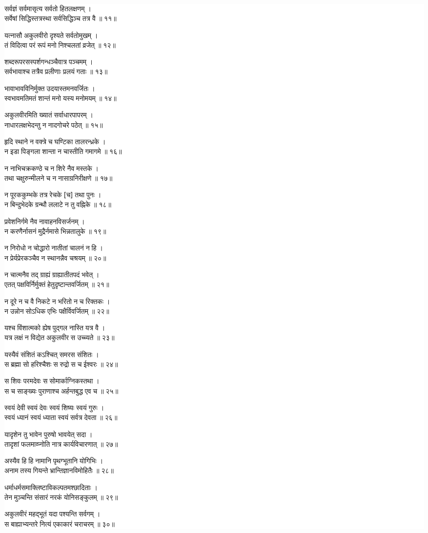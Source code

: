 सर्वज्ञं सर्वमासृत्य सर्वतो हितलक्षणम् ।  
सर्वेषां सिद्धिस्तत्रस्था सर्वसिद्धिञ्च तत्र वै ॥ ११॥  
  
यत्नासौ अकुलवीरो दृश्यते सर्वतोमुखम् ।  
तं विदित्वा परं रूपं मनो निश्चलतां व्रजेत् ॥ १२॥  
  
शब्दरूपरसस्पर्शगन्धञ्चैवात्र पञ्चमम् ।  
सर्वभावाश्च तत्रैव प्रलीणाः प्रलयं गताः ॥ १३॥  
  
भावाभावविनिर्मुक्त उदयास्तमनवर्जितः ।  
स्वभावमतिमतं शान्तं मनो यस्य मनोमयम् ॥ १४॥  
  
अकुलवीरमिति ख्यातं सर्वाधारपापरम् ।  
नाधारलक्षभेदन्तु न नादगोचरे पठेत् ॥ १५॥  
  
हृदि स्थाने न वक्त्रे च घण्टिका तालरन्ध्रके ।  
न इडा पिङ्गला शान्ता न चास्तीति गमागमे ॥ १६॥  
  
न नाभिचक्रकण्ठे च न शिरे नैव मस्तके ।  
तथा चक्षुरुन्मीलने च न नासाग्रनिरीक्षणे ॥ १७॥  
  
न पूरककुम्भके तत्र रेचके [च] तथा पुनः ।  
न बिन्दुभेदके ग्रन्थौ ललाटे न तु वह्निके ॥ १८॥  
  
प्रवेशनिर्गमे नैव नावाहनविसर्जनम् ।  
न करणैर्नासनं मुद्रैर्नमासे भिन्नतालुके ॥ १९॥  
  
न निरोधो न चोद्धारो नातीतां चालनं न हि ।  
न प्रेर्यप्रेरकञ्चैव न स्थानन्नैव चश्रयम् ॥ २०॥  
  
न चात्मनैव तद् ग्राह्यं ग्राह्यातीतपदं भवेत् ।  
एतत् पक्षविर्निर्मुक्तं हेतुदृष्टान्तवर्जितम् ॥ २१॥  
  
न दूरे न च वै निकटे न भरितो न च रिक्तकः ।  
न उन्नोन सोऽधिक एभिः पक्षैर्विवर्जितम् ॥ २२॥  
  
यश्च विंशात्मको ह्येष पुद्गल नास्ति यत्र वै ।  
यत्र लक्षं न विद्येत अकुलवीर स उच्च्यते ॥ २३॥  
  
यस्यैवं संशितं कऽश्चित् समरस संशितः ।  
स ब्रह्मा सो हरिश्चैशः स रुद्रो स च ईश्वरः ॥ २४॥  
  
स शिवः परमदेवः स सोमार्काग्निकस्तथा ।  
स च साङ्ख्यः पुराणाश्च अर्हन्तबुद्ध एव च ॥ २५॥  
  
स्वयं देवी स्वयं देवः स्वयं शिष्यः स्वयं गुरुः ।  
स्वयं ध्यानं स्वयं ध्याता स्वयं सर्वत्र देवता ॥ २६॥  
  
यादृशेन तु भावेन पुरुषो भावयेत् सदा ।  
तादृशां फलमाव्प्नोति नात्र कार्यविचारणात् ॥ २७॥  
  
अस्यैव हि हि नामानि पृथग्भूतानि योगिभिः ।  
अनाम तस्य गियन्ते भ्रान्तिज्ञानविमोहितैः ॥ २८॥  
  
धर्माधर्मसमाक्लिष्टाविकल्पतमश्छादिताः ।  
तेन मुञ्चन्ति संसारं नरकं योनिसङ्कुलम् ॥ २९॥  
  
अकुलवीरं महद्भूतं यदा पश्यन्ति सर्वगम् ।  
स बाह्याभ्यन्तरे नित्यं एकाकारं चराचरम् ॥ ३०॥  
  